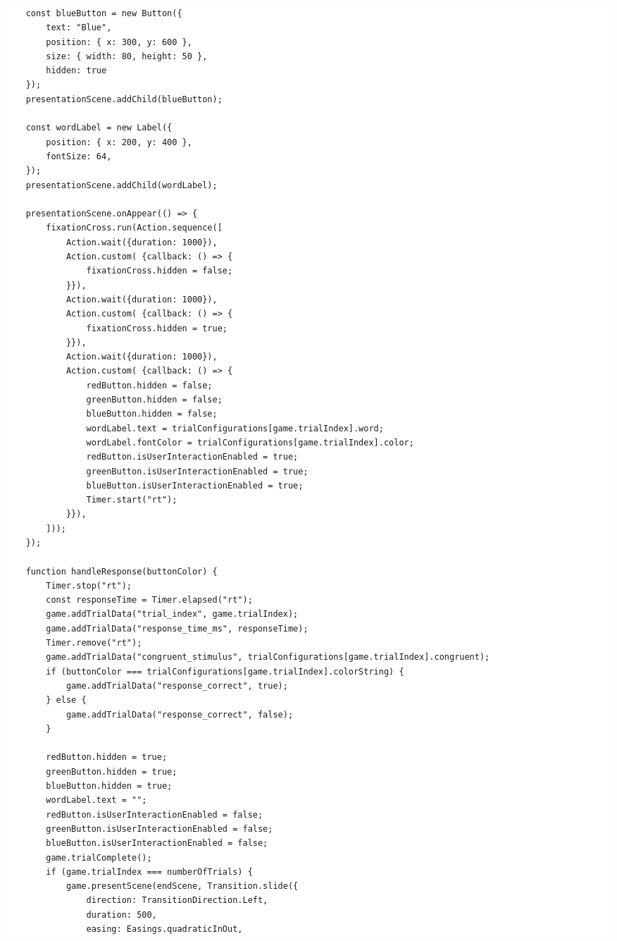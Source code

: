         const blueButton = new Button({
            text: "Blue",
            position: { x: 300, y: 600 },
            size: { width: 80, height: 50 },
            hidden: true
        });
        presentationScene.addChild(blueButton);
 
        const wordLabel = new Label({
            position: { x: 200, y: 400 },
            fontSize: 64,
        });
        presentationScene.addChild(wordLabel);
 
        presentationScene.onAppear(() => {            
            fixationCross.run(Action.sequence([
                Action.wait({duration: 1000}),
                Action.custom( {callback: () => {
                    fixationCross.hidden = false;
                }}),
                Action.wait({duration: 1000}),
                Action.custom( {callback: () => {
                    fixationCross.hidden = true;
                }}),
                Action.wait({duration: 1000}),                
                Action.custom( {callback: () => {
                    redButton.hidden = false;
                    greenButton.hidden = false;
                    blueButton.hidden = false;
                    wordLabel.text = trialConfigurations[game.trialIndex].word;
                    wordLabel.fontColor = trialConfigurations[game.trialIndex].color;
                    redButton.isUserInteractionEnabled = true;
                    greenButton.isUserInteractionEnabled = true;
                    blueButton.isUserInteractionEnabled = true; 
                    Timer.start("rt");
                }}),
            ]));
        });
 
        function handleResponse(buttonColor) {
            Timer.stop("rt");
            const responseTime = Timer.elapsed("rt");
            game.addTrialData("trial_index", game.trialIndex);
            game.addTrialData("response_time_ms", responseTime);
            Timer.remove("rt");
            game.addTrialData("congruent_stimulus", trialConfigurations[game.trialIndex].congruent);
            if (buttonColor === trialConfigurations[game.trialIndex].colorString) {
                game.addTrialData("response_correct", true);
            } else {
                game.addTrialData("response_correct", false);
            }
 
            redButton.hidden = true;
            greenButton.hidden = true;
            blueButton.hidden = true;
            wordLabel.text = "";
            redButton.isUserInteractionEnabled = false;
            greenButton.isUserInteractionEnabled = false;
            blueButton.isUserInteractionEnabled = false;
            game.trialComplete();
            if (game.trialIndex === numberOfTrials) {
                game.presentScene(endScene, Transition.slide({
                    direction: TransitionDirection.Left,
                    duration: 500,
                    easing: Easings.quadraticInOut,